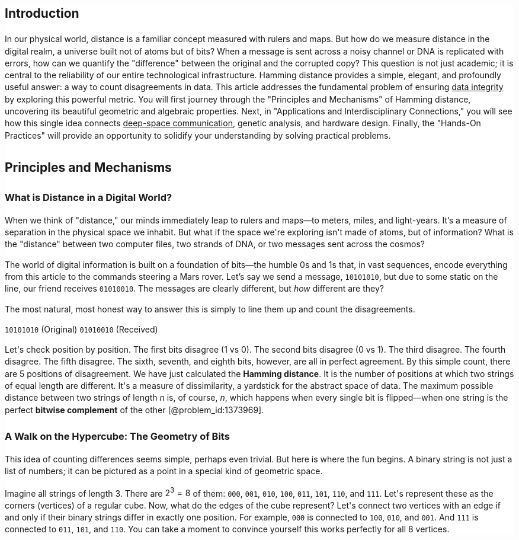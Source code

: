 ## Introduction
In our physical world, distance is a familiar concept measured with rulers and maps. But how do we measure distance in the digital realm, a universe built not of atoms but of bits? When a message is sent across a noisy channel or DNA is replicated with errors, how can we quantify the "difference" between the original and the corrupted copy? This question is not just academic; it is central to the reliability of our entire technological infrastructure. Hamming distance provides a simple, elegant, and profoundly useful answer: a way to count disagreements in data. This article addresses the fundamental problem of ensuring [data integrity](@article_id:167034) by exploring this powerful metric. You will first journey through the "Principles and Mechanisms" of Hamming distance, uncovering its beautiful geometric and algebraic properties. Next, in "Applications and Interdisciplinary Connections," you will see how this single idea connects [deep-space communication](@article_id:264129), genetic analysis, and hardware design. Finally, the "Hands-On Practices" will provide an opportunity to solidify your understanding by solving practical problems.

## Principles and Mechanisms

### What is Distance in a Digital World?

When we think of "distance," our minds immediately leap to rulers and maps—to meters, miles, and light-years. It’s a measure of separation in the physical space we inhabit. But what if the space we're exploring isn't made of atoms, but of information? What is the "distance" between two computer files, two strands of DNA, or two messages sent across the cosmos?

The world of digital information is built on a foundation of bits—the humble 0s and 1s that, in vast sequences, encode everything from this article to the commands steering a Mars rover. Let’s say we send a message, `10101010`, but due to some static on the line, our friend receives `01010010`. The messages are clearly different, but *how* different are they?

The most natural, most honest way to answer this is simply to line them up and count the disagreements.

`10101010` (Original)
`01010010` (Received)

Let's check position by position. The first bits disagree (1 vs 0). The second bits disagree (0 vs 1). The third disagree. The fourth disagree. The fifth disagree. The sixth, seventh, and eighth bits, however, are all in perfect agreement. By this simple count, there are 5 positions of disagreement. We have just calculated the **Hamming distance**. It is the number of positions at which two strings of equal length are different. It's a measure of dissimilarity, a yardstick for the abstract space of data. The maximum possible distance between two strings of length $n$ is, of course, $n$, which happens when every single bit is flipped—when one string is the perfect **bitwise complement** of the other [@problem_id:1373969].

### A Walk on the Hypercube: The Geometry of Bits

This idea of counting differences seems simple, perhaps even trivial. But here is where the fun begins. A binary string is not just a list of numbers; it can be pictured as a point in a special kind of geometric space.

Imagine all strings of length 3. There are $2^3 = 8$ of them: `000`, `001`, `010`, `100`, `011`, `101`, `110`, and `111`. Let's represent these as the corners (vertices) of a regular cube. Now, what do the edges of the cube represent? Let's connect two vertices with an edge if and only if their binary strings differ in exactly one position. For example, `000` is connected to `100`, `010`, and `001`. And `111` is connected to `011`, `101`, and `110`. You can take a moment to convince yourself this works perfectly for all 8 vertices.
